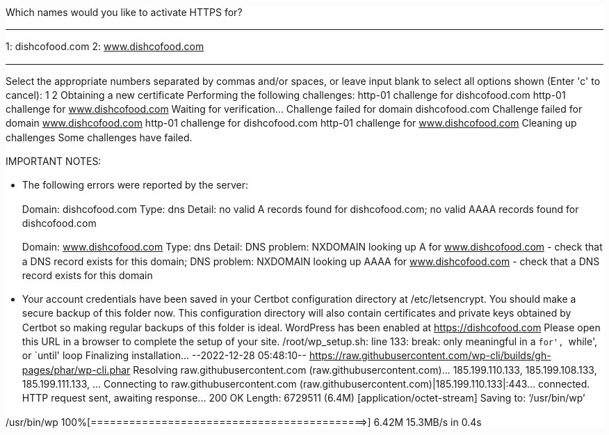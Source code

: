Which names would you like to activate HTTPS for?
- - - - - - - - - - - - - - - - - - - - - - - - - - - - - - - - - - - - - - - -
1: dishcofood.com
2: www.dishcofood.com
- - - - - - - - - - - - - - - - - - - - - - - - - - - - - - - - - - - - - - - -
Select the appropriate numbers separated by commas and/or spaces, or leave input
blank to select all options shown (Enter 'c' to cancel): 1 2
Obtaining a new certificate
Performing the following challenges:
http-01 challenge for dishcofood.com
http-01 challenge for www.dishcofood.com
Waiting for verification...
Challenge failed for domain dishcofood.com
Challenge failed for domain www.dishcofood.com
http-01 challenge for dishcofood.com
http-01 challenge for www.dishcofood.com
Cleaning up challenges
Some challenges have failed.

IMPORTANT NOTES:
 - The following errors were reported by the server:

   Domain: dishcofood.com
   Type:   dns
   Detail: no valid A records found for dishcofood.com; no valid AAAA
   records found for dishcofood.com

   Domain: www.dishcofood.com
   Type:   dns
   Detail: DNS problem: NXDOMAIN looking up A for www.dishcofood.com -
   check that a DNS record exists for this domain; DNS problem:
   NXDOMAIN looking up AAAA for www.dishcofood.com - check that a DNS
   record exists for this domain
 - Your account credentials have been saved in your Certbot
   configuration directory at /etc/letsencrypt. You should make a
   secure backup of this folder now. This configuration directory will
   also contain certificates and private keys obtained by Certbot so
   making regular backups of this folder is ideal.
WordPress has been enabled at https://dishcofood.com  Please open this URL in a browser to complete the setup of your site.
/root/wp_setup.sh: line 133: break: only meaningful in a `for', `while', or `until' loop
Finalizing installation...
--2022-12-28 05:48:10--  https://raw.githubusercontent.com/wp-cli/builds/gh-pages/phar/wp-cli.phar
Resolving raw.githubusercontent.com (raw.githubusercontent.com)... 185.199.110.133, 185.199.108.133, 185.199.111.133, ...
Connecting to raw.githubusercontent.com (raw.githubusercontent.com)|185.199.110.133|:443... connected.
HTTP request sent, awaiting response... 200 OK
Length: 6729511 (6.4M) [application/octet-stream]
Saving to: ‘/usr/bin/wp’

/usr/bin/wp                  100%[===========================================>]   6.42M  15.3MB/s    in 0.4s    
